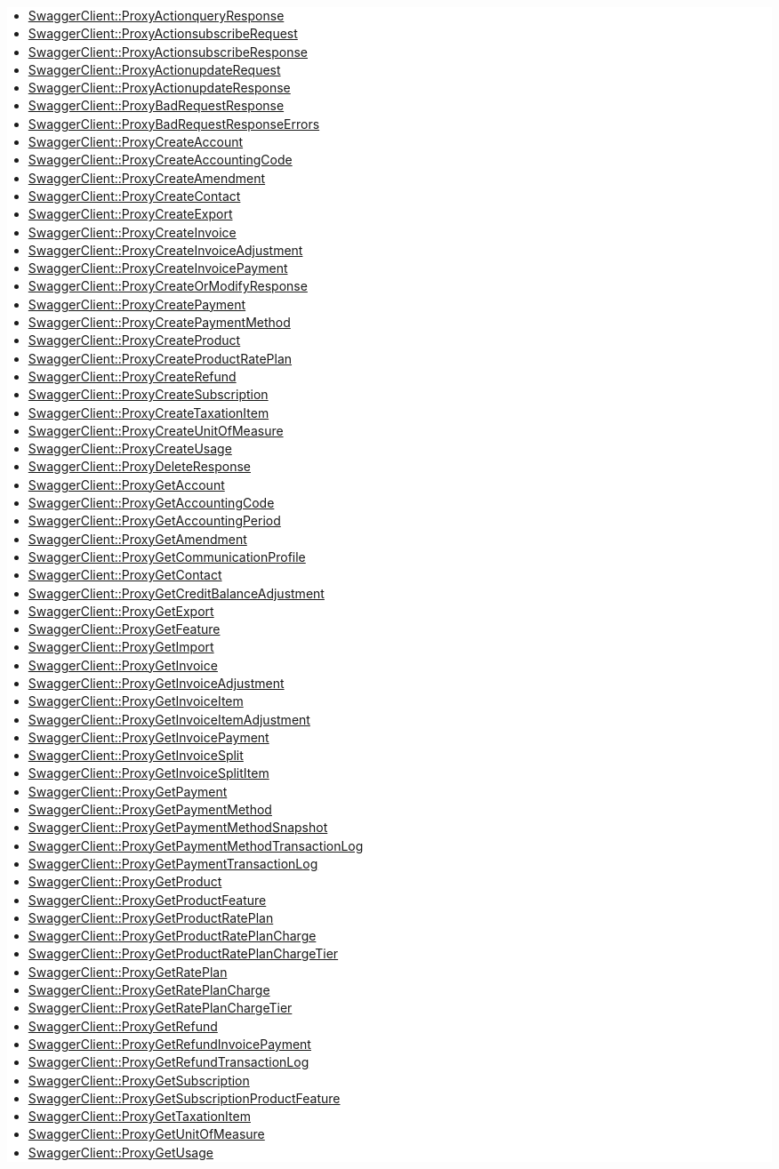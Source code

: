  - [SwaggerClient::ProxyActionqueryResponse](docs/ProxyActionqueryResponse.md)
 - [SwaggerClient::ProxyActionsubscribeRequest](docs/ProxyActionsubscribeRequest.md)
 - [SwaggerClient::ProxyActionsubscribeResponse](docs/ProxyActionsubscribeResponse.md)
 - [SwaggerClient::ProxyActionupdateRequest](docs/ProxyActionupdateRequest.md)
 - [SwaggerClient::ProxyActionupdateResponse](docs/ProxyActionupdateResponse.md)
 - [SwaggerClient::ProxyBadRequestResponse](docs/ProxyBadRequestResponse.md)
 - [SwaggerClient::ProxyBadRequestResponseErrors](docs/ProxyBadRequestResponseErrors.md)
 - [SwaggerClient::ProxyCreateAccount](docs/ProxyCreateAccount.md)
 - [SwaggerClient::ProxyCreateAccountingCode](docs/ProxyCreateAccountingCode.md)
 - [SwaggerClient::ProxyCreateAmendment](docs/ProxyCreateAmendment.md)
 - [SwaggerClient::ProxyCreateContact](docs/ProxyCreateContact.md)
 - [SwaggerClient::ProxyCreateExport](docs/ProxyCreateExport.md)
 - [SwaggerClient::ProxyCreateInvoice](docs/ProxyCreateInvoice.md)
 - [SwaggerClient::ProxyCreateInvoiceAdjustment](docs/ProxyCreateInvoiceAdjustment.md)
 - [SwaggerClient::ProxyCreateInvoicePayment](docs/ProxyCreateInvoicePayment.md)
 - [SwaggerClient::ProxyCreateOrModifyResponse](docs/ProxyCreateOrModifyResponse.md)
 - [SwaggerClient::ProxyCreatePayment](docs/ProxyCreatePayment.md)
 - [SwaggerClient::ProxyCreatePaymentMethod](docs/ProxyCreatePaymentMethod.md)
 - [SwaggerClient::ProxyCreateProduct](docs/ProxyCreateProduct.md)
 - [SwaggerClient::ProxyCreateProductRatePlan](docs/ProxyCreateProductRatePlan.md)
 - [SwaggerClient::ProxyCreateRefund](docs/ProxyCreateRefund.md)
 - [SwaggerClient::ProxyCreateSubscription](docs/ProxyCreateSubscription.md)
 - [SwaggerClient::ProxyCreateTaxationItem](docs/ProxyCreateTaxationItem.md)
 - [SwaggerClient::ProxyCreateUnitOfMeasure](docs/ProxyCreateUnitOfMeasure.md)
 - [SwaggerClient::ProxyCreateUsage](docs/ProxyCreateUsage.md)
 - [SwaggerClient::ProxyDeleteResponse](docs/ProxyDeleteResponse.md)
 - [SwaggerClient::ProxyGetAccount](docs/ProxyGetAccount.md)
 - [SwaggerClient::ProxyGetAccountingCode](docs/ProxyGetAccountingCode.md)
 - [SwaggerClient::ProxyGetAccountingPeriod](docs/ProxyGetAccountingPeriod.md)
 - [SwaggerClient::ProxyGetAmendment](docs/ProxyGetAmendment.md)
 - [SwaggerClient::ProxyGetCommunicationProfile](docs/ProxyGetCommunicationProfile.md)
 - [SwaggerClient::ProxyGetContact](docs/ProxyGetContact.md)
 - [SwaggerClient::ProxyGetCreditBalanceAdjustment](docs/ProxyGetCreditBalanceAdjustment.md)
 - [SwaggerClient::ProxyGetExport](docs/ProxyGetExport.md)
 - [SwaggerClient::ProxyGetFeature](docs/ProxyGetFeature.md)
 - [SwaggerClient::ProxyGetImport](docs/ProxyGetImport.md)
 - [SwaggerClient::ProxyGetInvoice](docs/ProxyGetInvoice.md)
 - [SwaggerClient::ProxyGetInvoiceAdjustment](docs/ProxyGetInvoiceAdjustment.md)
 - [SwaggerClient::ProxyGetInvoiceItem](docs/ProxyGetInvoiceItem.md)
 - [SwaggerClient::ProxyGetInvoiceItemAdjustment](docs/ProxyGetInvoiceItemAdjustment.md)
 - [SwaggerClient::ProxyGetInvoicePayment](docs/ProxyGetInvoicePayment.md)
 - [SwaggerClient::ProxyGetInvoiceSplit](docs/ProxyGetInvoiceSplit.md)
 - [SwaggerClient::ProxyGetInvoiceSplitItem](docs/ProxyGetInvoiceSplitItem.md)
 - [SwaggerClient::ProxyGetPayment](docs/ProxyGetPayment.md)
 - [SwaggerClient::ProxyGetPaymentMethod](docs/ProxyGetPaymentMethod.md)
 - [SwaggerClient::ProxyGetPaymentMethodSnapshot](docs/ProxyGetPaymentMethodSnapshot.md)
 - [SwaggerClient::ProxyGetPaymentMethodTransactionLog](docs/ProxyGetPaymentMethodTransactionLog.md)
 - [SwaggerClient::ProxyGetPaymentTransactionLog](docs/ProxyGetPaymentTransactionLog.md)
 - [SwaggerClient::ProxyGetProduct](docs/ProxyGetProduct.md)
 - [SwaggerClient::ProxyGetProductFeature](docs/ProxyGetProductFeature.md)
 - [SwaggerClient::ProxyGetProductRatePlan](docs/ProxyGetProductRatePlan.md)
 - [SwaggerClient::ProxyGetProductRatePlanCharge](docs/ProxyGetProductRatePlanCharge.md)
 - [SwaggerClient::ProxyGetProductRatePlanChargeTier](docs/ProxyGetProductRatePlanChargeTier.md)
 - [SwaggerClient::ProxyGetRatePlan](docs/ProxyGetRatePlan.md)
 - [SwaggerClient::ProxyGetRatePlanCharge](docs/ProxyGetRatePlanCharge.md)
 - [SwaggerClient::ProxyGetRatePlanChargeTier](docs/ProxyGetRatePlanChargeTier.md)
 - [SwaggerClient::ProxyGetRefund](docs/ProxyGetRefund.md)
 - [SwaggerClient::ProxyGetRefundInvoicePayment](docs/ProxyGetRefundInvoicePayment.md)
 - [SwaggerClient::ProxyGetRefundTransactionLog](docs/ProxyGetRefundTransactionLog.md)
 - [SwaggerClient::ProxyGetSubscription](docs/ProxyGetSubscription.md)
 - [SwaggerClient::ProxyGetSubscriptionProductFeature](docs/ProxyGetSubscriptionProductFeature.md)
 - [SwaggerClient::ProxyGetTaxationItem](docs/ProxyGetTaxationItem.md)
 - [SwaggerClient::ProxyGetUnitOfMeasure](docs/ProxyGetUnitOfMeasure.md)
 - [SwaggerClient::ProxyGetUsage](docs/ProxyGetUsage.md)